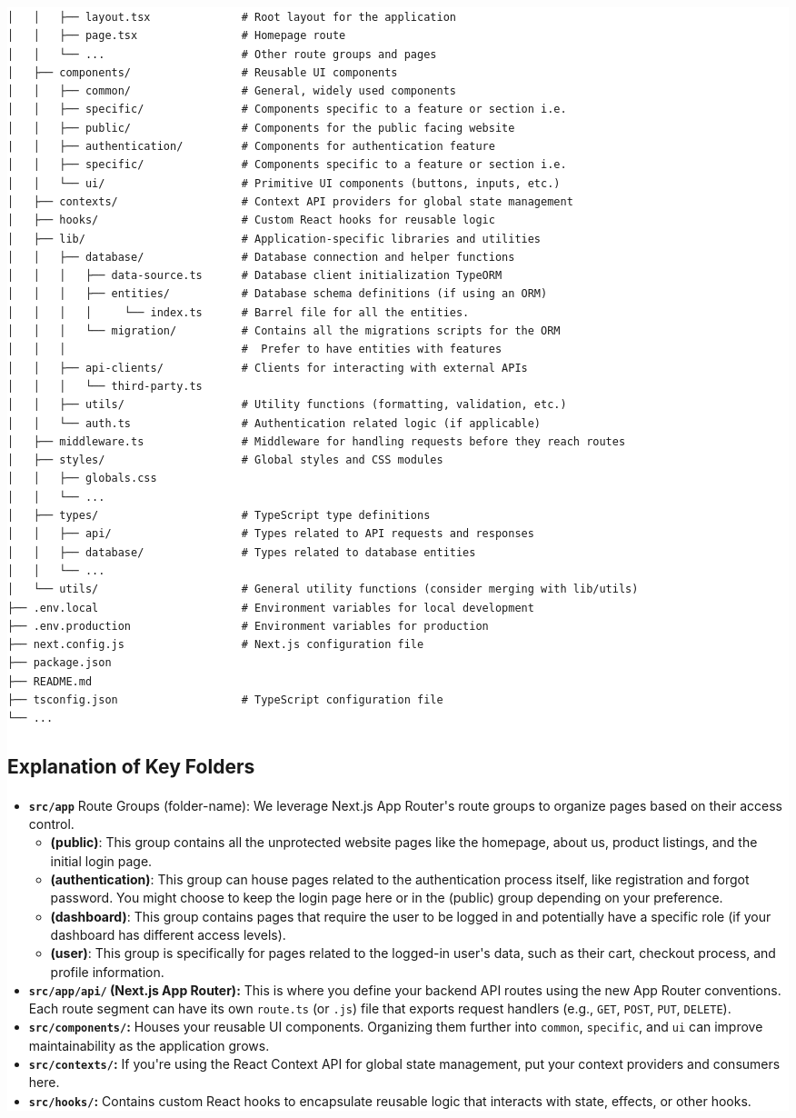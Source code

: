 ```
│   │   ├── layout.tsx              # Root layout for the application
│   │   ├── page.tsx                # Homepage route
│   │   └── ...                     # Other route groups and pages
│   ├── components/                 # Reusable UI components
│   │   ├── common/                 # General, widely used components
│   │   ├── specific/               # Components specific to a feature or section i.e.
│   │   ├── public/                 # Components for the public facing website
|   │   ├── authentication/         # Components for authentication feature
│   │   ├── specific/               # Components specific to a feature or section i.e.
│   │   └── ui/                     # Primitive UI components (buttons, inputs, etc.)
│   ├── contexts/                   # Context API providers for global state management
│   ├── hooks/                      # Custom React hooks for reusable logic
│   ├── lib/                        # Application-specific libraries and utilities
│   │   ├── database/               # Database connection and helper functions
│   │   │   ├── data-source.ts      # Database client initialization TypeORM
│   │   │   ├── entities/           # Database schema definitions (if using an ORM)
│   │   │   │     └── index.ts      # Barrel file for all the entities.
│   │   │   └── migration/          # Contains all the migrations scripts for the ORM
│   │   │                           #  Prefer to have entities with features
│   │   ├── api-clients/            # Clients for interacting with external APIs
│   │   │   └── third-party.ts
│   │   ├── utils/                  # Utility functions (formatting, validation, etc.)
│   │   └── auth.ts                 # Authentication related logic (if applicable)
│   ├── middleware.ts               # Middleware for handling requests before they reach routes
│   ├── styles/                     # Global styles and CSS modules
│   │   ├── globals.css
│   │   └── ...
│   ├── types/                      # TypeScript type definitions
│   │   ├── api/                    # Types related to API requests and responses
│   │   ├── database/               # Types related to database entities
│   │   └── ...
│   └── utils/                      # General utility functions (consider merging with lib/utils)
├── .env.local                      # Environment variables for local development
├── .env.production                 # Environment variables for production
├── next.config.js                  # Next.js configuration file
├── package.json
├── README.md
├── tsconfig.json                   # TypeScript configuration file
└── ...
```

## Explanation of Key Folders

- **`src/app`** Route Groups (folder-name): We leverage Next.js App Router's route groups to organize pages based on their access control.
  - **(public)**: This group contains all the unprotected website pages like the homepage, about us, product listings, and the initial login page.
  - **(authentication)**: This group can house pages related to the authentication process itself, like registration and forgot password. You might choose to keep the login page here or in the (public) group depending on your preference.
  - **(dashboard)**: This group contains pages that require the user to be logged in and potentially have a specific role (if your dashboard has different access levels).
  - **(user)**: This group is specifically for pages related to the logged-in user's data, such as their cart, checkout process, and profile information.
- **`src/app/api/` (Next.js App Router):** This is where you define your backend API routes using the new App Router conventions. Each route segment can have its own `route.ts` (or `.js`) file that exports request handlers (e.g., `GET`, `POST`, `PUT`, `DELETE`).
- **`src/components/`:** Houses your reusable UI components. Organizing them further into `common`, `specific`, and `ui` can improve maintainability as the application grows.
- **`src/contexts/`:** If you're using the React Context API for global state management, put your context providers and consumers here.
- **`src/hooks/`:** Contains custom React hooks to encapsulate reusable logic that interacts with state, effects, or other hooks.
